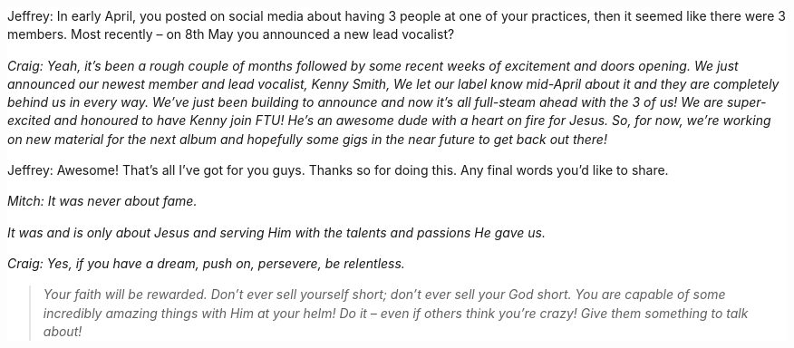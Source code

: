 Jeffrey: In early April, you posted on social media about having 3 people at one of your practices, then it seemed like there were 3 members. Most recently – on 8th May you announced a new lead vocalist?

*Craig: Yeah, it’s been a rough couple of months followed by some recent weeks of excitement and doors opening. We just announced our newest member and lead vocalist, Kenny Smith, We let our label know mid-April about it and they are completely behind us in every way. We’ve just been building to announce and now it’s all full-steam ahead with the 3 of us! We are super-excited and honoured to have Kenny join FTU! He’s an awesome dude with a heart on fire for Jesus. So, for now, we’re working on new material for the next album and hopefully some gigs in the near future to get back out there!*

Jeffrey: Awesome! That’s all I’ve got for you guys. Thanks so for doing this. Any final words you’d like to share.

*Mitch: It was never about fame.*

*It was and is only about Jesus and serving Him with the talents and passions He gave us.*

*Craig: Yes, if you have a dream, push on, persevere, be relentless.*

> *Your faith will be rewarded. Don’t ever sell yourself short; don’t ever sell your God short. You are capable of some incredibly amazing things with Him at your helm! Do it – even if others think you’re crazy! Give them something to talk about!*
